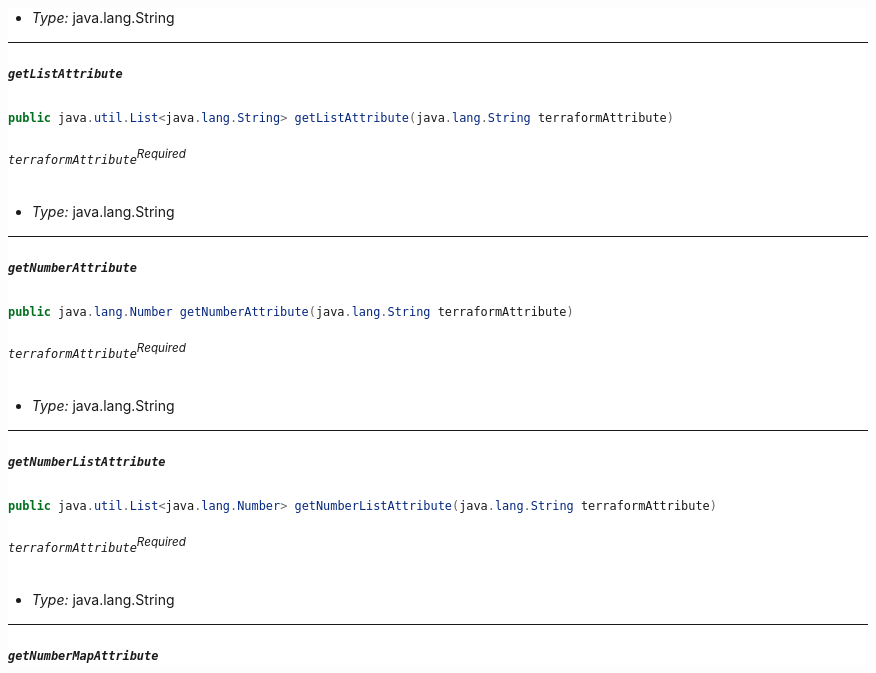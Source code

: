 - *Type:* java.lang.String

---

##### `getListAttribute` <a name="getListAttribute" id="rhizo-co-terraform-provider-oci.mysqlMysqlConfiguration.MysqlMysqlConfiguration.getListAttribute"></a>

```java
public java.util.List<java.lang.String> getListAttribute(java.lang.String terraformAttribute)
```

###### `terraformAttribute`<sup>Required</sup> <a name="terraformAttribute" id="rhizo-co-terraform-provider-oci.mysqlMysqlConfiguration.MysqlMysqlConfiguration.getListAttribute.parameter.terraformAttribute"></a>

- *Type:* java.lang.String

---

##### `getNumberAttribute` <a name="getNumberAttribute" id="rhizo-co-terraform-provider-oci.mysqlMysqlConfiguration.MysqlMysqlConfiguration.getNumberAttribute"></a>

```java
public java.lang.Number getNumberAttribute(java.lang.String terraformAttribute)
```

###### `terraformAttribute`<sup>Required</sup> <a name="terraformAttribute" id="rhizo-co-terraform-provider-oci.mysqlMysqlConfiguration.MysqlMysqlConfiguration.getNumberAttribute.parameter.terraformAttribute"></a>

- *Type:* java.lang.String

---

##### `getNumberListAttribute` <a name="getNumberListAttribute" id="rhizo-co-terraform-provider-oci.mysqlMysqlConfiguration.MysqlMysqlConfiguration.getNumberListAttribute"></a>

```java
public java.util.List<java.lang.Number> getNumberListAttribute(java.lang.String terraformAttribute)
```

###### `terraformAttribute`<sup>Required</sup> <a name="terraformAttribute" id="rhizo-co-terraform-provider-oci.mysqlMysqlConfiguration.MysqlMysqlConfiguration.getNumberListAttribute.parameter.terraformAttribute"></a>

- *Type:* java.lang.String

---

##### `getNumberMapAttribute` <a name="getNumberMapAttribute" id="rhizo-co-terraform-provider-oci.mysqlMysqlConfiguration.MysqlMysqlConfiguration.getNumberMapAttribute"></a>
